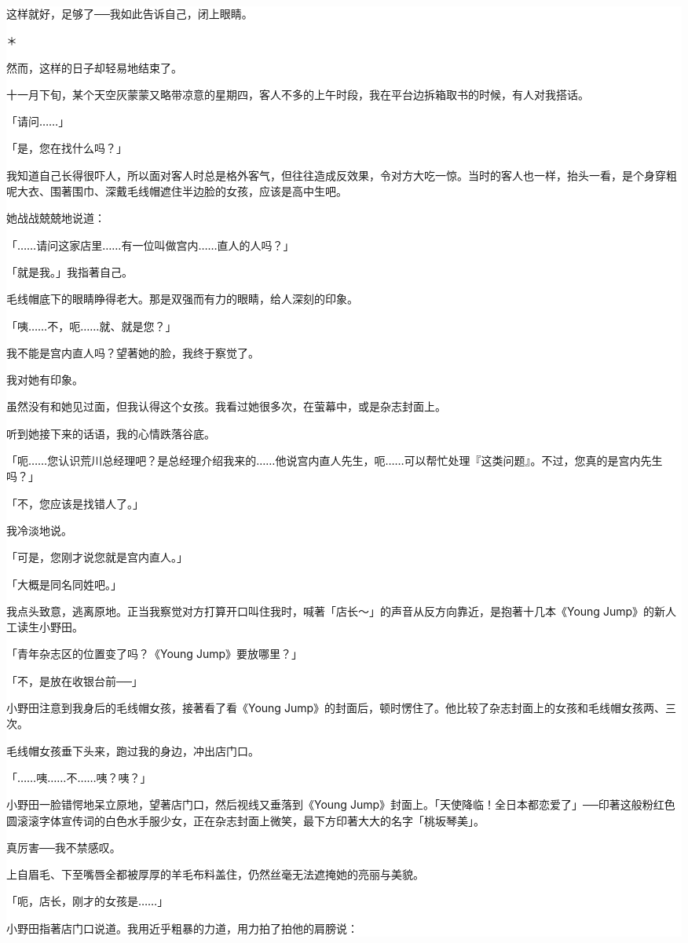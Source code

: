 这样就好，足够了──我如此告诉自己，闭上眼睛。

＊

然而，这样的日子却轻易地结束了。

十一月下旬，某个天空灰蒙蒙又略带凉意的星期四，客人不多的上午时段，我在平台边拆箱取书的时候，有人对我搭话。

「请问……」

「是，您在找什么吗？」

我知道自己长得很吓人，所以面对客人时总是格外客气，但往往造成反效果，令对方大吃一惊。当时的客人也一样，抬头一看，是个身穿粗呢大衣、围著围巾、深戴毛线帽遮住半边脸的女孩，应该是高中生吧。

她战战兢兢地说道：

「……请问这家店里……有一位叫做宫内……直人的人吗？」

「就是我。」我指著自己。

毛线帽底下的眼睛睁得老大。那是双强而有力的眼睛，给人深刻的印象。

「咦……不，呃……就、就是您？」

我不能是宫内直人吗？望著她的脸，我终于察觉了。

我对她有印象。

虽然没有和她见过面，但我认得这个女孩。我看过她很多次，在萤幕中，或是杂志封面上。

听到她接下来的话语，我的心情跌落谷底。

「呃……您认识荒川总经理吧？是总经理介绍我来的……他说宫内直人先生，呃……可以帮忙处理『这类问题』。不过，您真的是宫内先生吗？」

「不，您应该是找错人了。」

我冷淡地说。

「可是，您刚才说您就是宫内直人。」

「大概是同名同姓吧。」

我点头致意，逃离原地。正当我察觉对方打算开口叫住我时，喊著「店长～」的声音从反方向靠近，是抱著十几本《Young Jump》的新人工读生小野田。

「青年杂志区的位置变了吗？《Young Jump》要放哪里？」

「不，是放在收银台前──」

小野田注意到我身后的毛线帽女孩，接著看了看《Young Jump》的封面后，顿时愣住了。他比较了杂志封面上的女孩和毛线帽女孩两、三次。

毛线帽女孩垂下头来，跑过我的身边，冲出店门口。

「……咦……不……咦？咦？」

小野田一脸错愕地呆立原地，望著店门口，然后视线又垂落到《Young Jump》封面上。「天使降临！全日本都恋爱了」──印著这般粉红色圆滚滚字体宣传词的白色水手服少女，正在杂志封面上微笑，最下方印著大大的名字「桃坂琴美」。

真厉害──我不禁感叹。

上自眉毛、下至嘴唇全都被厚厚的羊毛布料盖住，仍然丝毫无法遮掩她的亮丽与美貌。

「呃，店长，刚才的女孩是……」

小野田指著店门口说道。我用近乎粗暴的力道，用力拍了拍他的肩膀说：
